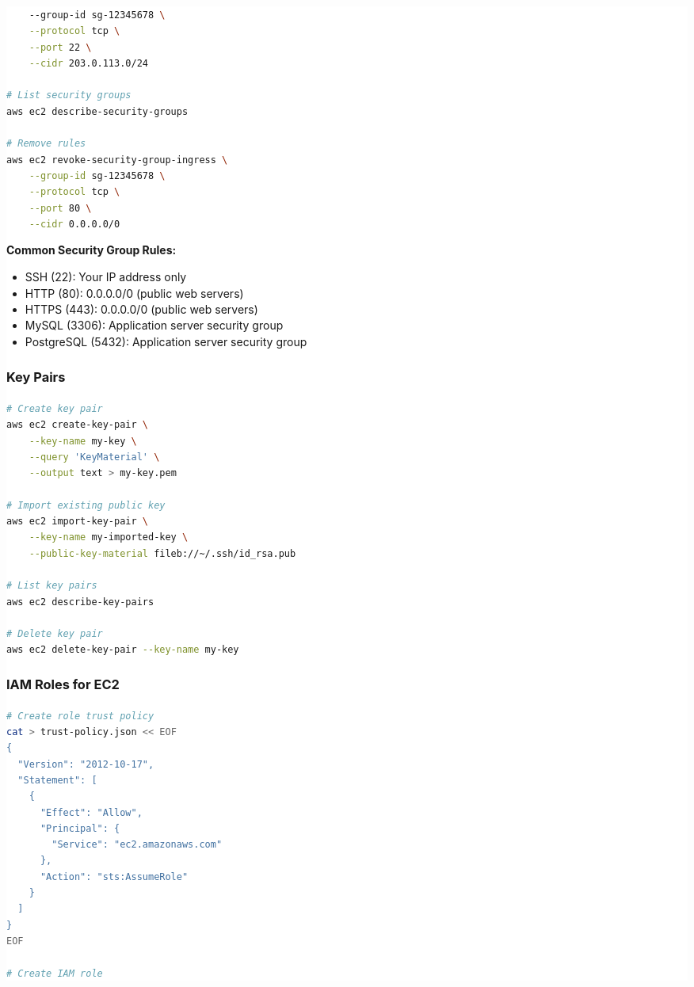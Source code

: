 ```bash
    --group-id sg-12345678 \
    --protocol tcp \
    --port 22 \
    --cidr 203.0.113.0/24

# List security groups
aws ec2 describe-security-groups

# Remove rules
aws ec2 revoke-security-group-ingress \
    --group-id sg-12345678 \
    --protocol tcp \
    --port 80 \
    --cidr 0.0.0.0/0
```

**Common Security Group Rules:**
- SSH (22): Your IP address only
- HTTP (80): 0.0.0.0/0 (public web servers)
- HTTPS (443): 0.0.0.0/0 (public web servers)
- MySQL (3306): Application server security group
- PostgreSQL (5432): Application server security group

### Key Pairs

```bash
# Create key pair
aws ec2 create-key-pair \
    --key-name my-key \
    --query 'KeyMaterial' \
    --output text > my-key.pem

# Import existing public key
aws ec2 import-key-pair \
    --key-name my-imported-key \
    --public-key-material fileb://~/.ssh/id_rsa.pub

# List key pairs
aws ec2 describe-key-pairs

# Delete key pair
aws ec2 delete-key-pair --key-name my-key
```

### IAM Roles for EC2

```bash
# Create role trust policy
cat > trust-policy.json << EOF
{
  "Version": "2012-10-17",
  "Statement": [
    {
      "Effect": "Allow",
      "Principal": {
        "Service": "ec2.amazonaws.com"
      },
      "Action": "sts:AssumeRole"
    }
  ]
}
EOF

# Create IAM role
```